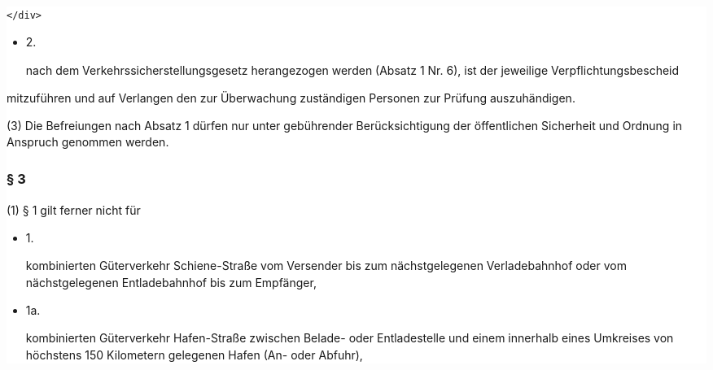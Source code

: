     </div>

  - 2\.
    
    <div style="">
    
    nach dem Verkehrssicherstellungsgesetz herangezogen werden (Absatz 1
    Nr. 6), ist der jeweilige Verpflichtungsbescheid
    
    </div>

mitzuführen und auf Verlangen den zur Überwachung zuständigen Personen
zur Prüfung auszuhändigen.

</div>

<div class="jurAbsatz">

(3) Die Befreiungen nach Absatz 1 dürfen nur unter gebührender
Berücksichtigung der öffentlichen Sicherheit und Ordnung in Anspruch
genommen werden.

</div>

</div>

</div>

</div>

<span id="BJNR007740985BJNE000405360.html"></span>

### § 3  

<div>

<div class="jnhtml">

<div>

<div class="jurAbsatz">

(1) § 1 gilt ferner nicht für

  - 1\.
    
    <div style="">
    
    kombinierten Güterverkehr Schiene-Straße vom Versender bis zum
    nächstgelegenen Verladebahnhof oder vom nächstgelegenen
    Entladebahnhof bis zum Empfänger,
    
    </div>

  - 1a.
    
    <div style="">
    
    kombinierten Güterverkehr Hafen-Straße zwischen Belade- oder
    Entladestelle und einem innerhalb eines Umkreises von höchstens 150
    Kilometern gelegenen Hafen (An- oder Abfuhr),
    
    </div>
